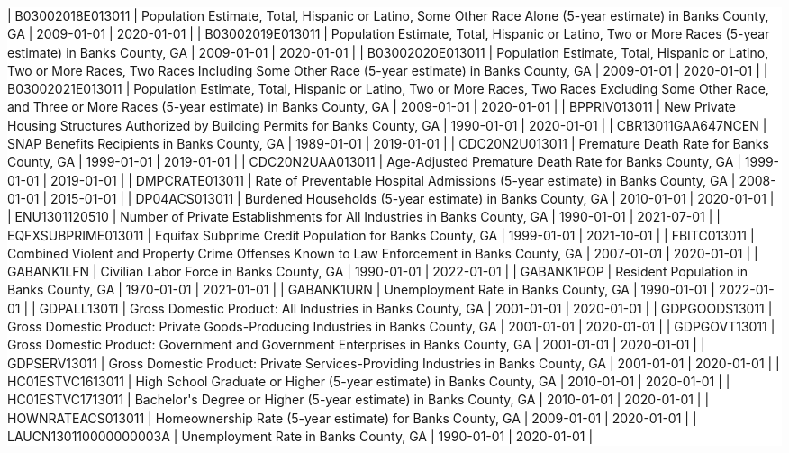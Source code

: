 | B03002018E013011          | Population Estimate, Total, Hispanic or Latino, Some Other Race Alone (5-year estimate) in Banks County, GA                                                               | 2009-01-01          | 2020-01-01        |
| B03002019E013011          | Population Estimate, Total, Hispanic or Latino, Two or More Races (5-year estimate) in Banks County, GA                                                                   | 2009-01-01          | 2020-01-01        |
| B03002020E013011          | Population Estimate, Total, Hispanic or Latino, Two or More Races, Two Races Including Some Other Race (5-year estimate) in Banks County, GA                              | 2009-01-01          | 2020-01-01        |
| B03002021E013011          | Population Estimate, Total, Hispanic or Latino, Two or More Races, Two Races Excluding Some Other Race, and Three or More Races (5-year estimate) in Banks County, GA     | 2009-01-01          | 2020-01-01        |
| BPPRIV013011              | New Private Housing Structures Authorized by Building Permits for Banks County, GA                                                                                        | 1990-01-01          | 2020-01-01        |
| CBR13011GAA647NCEN        | SNAP Benefits Recipients in Banks County, GA                                                                                                                              | 1989-01-01          | 2019-01-01        |
| CDC20N2U013011            | Premature Death Rate for Banks County, GA                                                                                                                                 | 1999-01-01          | 2019-01-01        |
| CDC20N2UAA013011          | Age-Adjusted Premature Death Rate for Banks County, GA                                                                                                                    | 1999-01-01          | 2019-01-01        |
| DMPCRATE013011            | Rate of Preventable Hospital Admissions (5-year estimate) in Banks County, GA                                                                                             | 2008-01-01          | 2015-01-01        |
| DP04ACS013011             | Burdened Households (5-year estimate) in Banks County, GA                                                                                                                 | 2010-01-01          | 2020-01-01        |
| ENU1301120510             | Number of Private Establishments for All Industries in Banks County, GA                                                                                                   | 1990-01-01          | 2021-07-01        |
| EQFXSUBPRIME013011        | Equifax Subprime Credit Population for Banks County, GA                                                                                                                   | 1999-01-01          | 2021-10-01        |
| FBITC013011               | Combined Violent and Property Crime Offenses Known to Law Enforcement in Banks County, GA                                                                                 | 2007-01-01          | 2020-01-01        |
| GABANK1LFN                | Civilian Labor Force in Banks County, GA                                                                                                                                  | 1990-01-01          | 2022-01-01        |
| GABANK1POP                | Resident Population in Banks County, GA                                                                                                                                   | 1970-01-01          | 2021-01-01        |
| GABANK1URN                | Unemployment Rate in Banks County, GA                                                                                                                                     | 1990-01-01          | 2022-01-01        |
| GDPALL13011               | Gross Domestic Product: All Industries in Banks County, GA                                                                                                                | 2001-01-01          | 2020-01-01        |
| GDPGOODS13011             | Gross Domestic Product: Private Goods-Producing Industries in Banks County, GA                                                                                            | 2001-01-01          | 2020-01-01        |
| GDPGOVT13011              | Gross Domestic Product: Government and Government Enterprises in Banks County, GA                                                                                         | 2001-01-01          | 2020-01-01        |
| GDPSERV13011              | Gross Domestic Product: Private Services-Providing Industries in Banks County, GA                                                                                         | 2001-01-01          | 2020-01-01        |
| HC01ESTVC1613011          | High School Graduate or Higher (5-year estimate) in Banks County, GA                                                                                                      | 2010-01-01          | 2020-01-01        |
| HC01ESTVC1713011          | Bachelor's Degree or Higher (5-year estimate) in Banks County, GA                                                                                                         | 2010-01-01          | 2020-01-01        |
| HOWNRATEACS013011         | Homeownership Rate (5-year estimate) for Banks County, GA                                                                                                                 | 2009-01-01          | 2020-01-01        |
| LAUCN130110000000003A     | Unemployment Rate in Banks County, GA                                                                                                                                     | 1990-01-01          | 2020-01-01        |